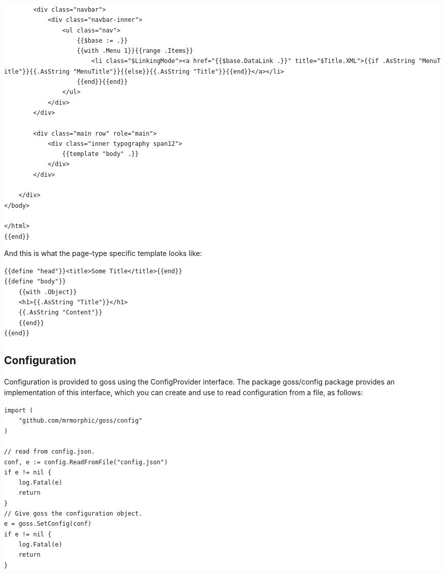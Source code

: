 			<div class="navbar">
				<div class="navbar-inner">
					<ul class="nav">
						{{$base := .}}
						{{with .Menu 1}}{{range .Items}}
							<li class="$LinkingMode"><a href="{{$base.DataLink .}}" title="$Title.XML">{{if .AsString "MenuTitle"}}{{.AsString "MenuTitle"}}{{else}}{{.AsString "Title"}}{{end}}</a></li>
						{{end}}{{end}}
					</ul>
				</div>
			</div>

			<div class="main row" role="main">
				<div class="inner typography span12">
					{{template "body" .}}
				</div>
			</div>

		</div>
	</body>

	</html>
	{{end}}

And this is what the page-type specific template looks like:

	{{define "head"}}<title>Some Title</title>{{end}}
	{{define "body"}}
		{{with .Object}}
		<h1>{{.AsString "Title"}}</h1>
		{{.AsString "Content"}}
		{{end}}
	{{end}}

## Configuration

Configuration is provided to goss using the ConfigProvider interface. The package goss/config package provides an implementation of this interface, which you can create and use to read configuration from a file, as follows:

	import (
		"github.com/mrmorphic/goss/config"
	)

	// read from config.json.
	conf, e := config.ReadFromFile("config.json")
	if e != nil {
		log.Fatal(e)
		return
	}
	// Give goss the configuration object.
	e = goss.SetConfig(conf)
	if e != nil {
		log.Fatal(e)
		return
	}
